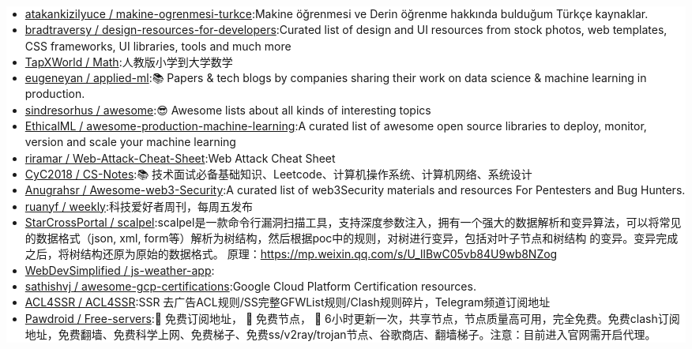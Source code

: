 * [atakankizilyuce / makine-ogrenmesi-turkce](https://github.com/atakankizilyuce/makine-ogrenmesi-turkce):Makine öğrenmesi ve Derin öğrenme hakkında bulduğum Türkçe kaynaklar.
* [bradtraversy / design-resources-for-developers](https://github.com/bradtraversy/design-resources-for-developers):Curated list of design and UI resources from stock photos, web templates, CSS frameworks, UI libraries, tools and much more
* [TapXWorld / Math](https://github.com/TapXWorld/Math):人教版小学到大学数学
* [eugeneyan / applied-ml](https://github.com/eugeneyan/applied-ml):📚
Papers & tech blogs by companies sharing their work on data science & machine learning in production.
* [sindresorhus / awesome](https://github.com/sindresorhus/awesome):😎
Awesome lists about all kinds of interesting topics
* [EthicalML / awesome-production-machine-learning](https://github.com/EthicalML/awesome-production-machine-learning):A curated list of awesome open source libraries to deploy, monitor, version and scale your machine learning
* [riramar / Web-Attack-Cheat-Sheet](https://github.com/riramar/Web-Attack-Cheat-Sheet):Web Attack Cheat Sheet
* [CyC2018 / CS-Notes](https://github.com/CyC2018/CS-Notes):📚
技术面试必备基础知识、Leetcode、计算机操作系统、计算机网络、系统设计
* [Anugrahsr / Awesome-web3-Security](https://github.com/Anugrahsr/Awesome-web3-Security):A curated list of web3Security materials and resources For Pentesters and Bug Hunters.
* [ruanyf / weekly](https://github.com/ruanyf/weekly):科技爱好者周刊，每周五发布
* [StarCrossPortal / scalpel](https://github.com/StarCrossPortal/scalpel):scalpel是一款命令行漏洞扫描工具，支持深度参数注入，拥有一个强大的数据解析和变异算法，可以将常见的数据格式（json, xml, form等）解析为树结构，然后根据poc中的规则，对树进行变异，包括对叶子节点和树结构 的变异。变异完成之后，将树结构还原为原始的数据格式。 原理：https://mp.weixin.qq.com/s/U_llBwC05vb84U9wb8NZog
* [WebDevSimplified / js-weather-app](https://github.com/WebDevSimplified/js-weather-app):
* [sathishvj / awesome-gcp-certifications](https://github.com/sathishvj/awesome-gcp-certifications):Google Cloud Platform Certification resources.
* [ACL4SSR / ACL4SSR](https://github.com/ACL4SSR/ACL4SSR):SSR 去广告ACL规则/SS完整GFWList规则/Clash规则碎片，Telegram频道订阅地址
* [Pawdroid / Free-servers](https://github.com/Pawdroid/Free-servers):🚀
免费订阅地址，
🚀
免费节点，
🚀
6小时更新一次，共享节点，节点质量高可用，完全免费。免费clash订阅地址，免费翻墙、免费科学上网、免费梯子、免费ss/v2ray/trojan节点、谷歌商店、翻墙梯子。注意：目前进入官网需开启代理。
